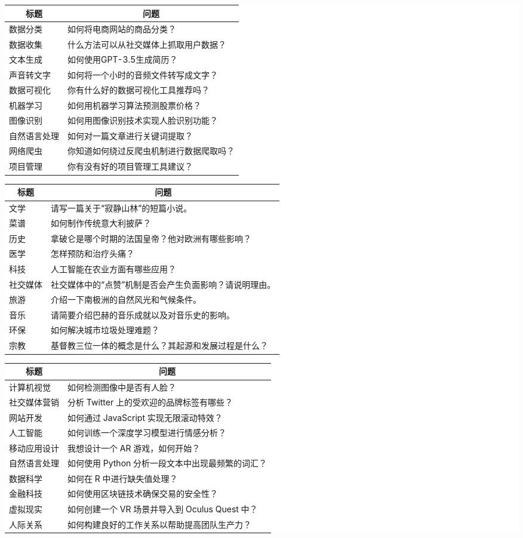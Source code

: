 | 标题 | 问题 |
| --- | --- |
| 数据分类 | 如何将电商网站的商品分类？|
| 数据收集 | 什么方法可以从社交媒体上抓取用户数据？|
| 文本生成 | 如何使用GPT-3.5生成简历？|
| 声音转文字 | 如何将一个小时的音频文件转写成文字？|
| 数据可视化 | 你有什么好的数据可视化工具推荐吗？|
| 机器学习 | 如何用机器学习算法预测股票价格？|
| 图像识别 | 如何用图像识别技术实现人脸识别功能？|
| 自然语言处理 | 如何对一篇文章进行关键词提取？|
| 网络爬虫 | 你知道如何绕过反爬虫机制进行数据爬取吗？|
| 项目管理 | 你有没有好的项目管理工具建议？|

|标题|问题|
|---|---|
|文学|请写一篇关于“寂静山林”的短篇小说。|
|菜谱|如何制作传统意大利披萨？|
|历史|拿破仑是哪个时期的法国皇帝？他对欧洲有哪些影响？|
|医学|怎样预防和治疗头痛？|
|科技|人工智能在农业方面有哪些应用？|
|社交媒体|社交媒体中的“点赞”机制是否会产生负面影响？请说明理由。|
|旅游|介绍一下南极洲的自然风光和气候条件。|
|音乐|请简要介绍巴赫的音乐成就以及对音乐史的影响。|
|环保|如何解决城市垃圾处理难题？|
|宗教|基督教三位一体的概念是什么？其起源和发展过程是什么？|

| 标题 | 问题 |
| --- | --- |
| 计算机视觉 | 如何检测图像中是否有人脸？ |
| 社交媒体营销 | 分析 Twitter 上的受欢迎的品牌标签有哪些？ |
| 网站开发 | 如何通过 JavaScript 实现无限滚动特效？ |
| 人工智能 | 如何训练一个深度学习模型进行情感分析？ |
| 移动应用设计 | 我想设计一个 AR 游戏，如何开始？ |
| 自然语言处理 | 如何使用 Python 分析一段文本中出现最频繁的词汇？ |
| 数据科学 | 如何在 R 中进行缺失值处理？ |
| 金融科技 | 如何使用区块链技术确保交易的安全性？ |
| 虚拟现实 | 如何创建一个 VR 场景并导入到 Oculus Quest 中？ |
| 人际关系 | 如何构建良好的工作关系以帮助提高团队生产力？ |
